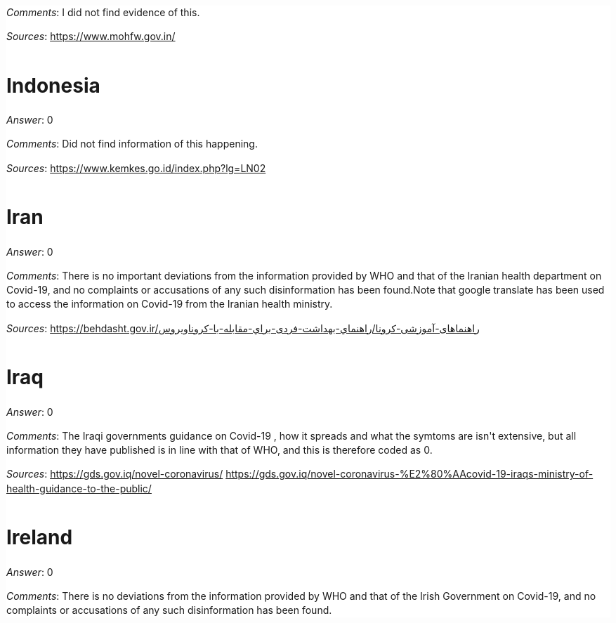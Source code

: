 *Comments*:
 I did not find evidence of this. 

*Sources*:
 https://www.mohfw.gov.in/



# Indonesia 
*Answer*: 0 

*Comments*:
 Did not find information of this happening. 

*Sources*:
 https://www.kemkes.go.id/index.php?lg=LN02



# Iran 
*Answer*: 0 

*Comments*:
 There is no important deviations from the information provided by WHO and that of the Iranian health department  on Covid-19, and no complaints or accusations of any such disinformation has been found.Note that google translate has been used to access the information on Covid-19 from the Iranian health ministry. 

*Sources*:
 https://behdasht.gov.ir/راهنماهای-آموزشی-کرونا/راهنماي-بهداشت-فردی-براي-مقابله-با-کروناویروس



# Iraq 
*Answer*: 0 

*Comments*:
 The Iraqi governments guidance on Covid-19 , how it spreads and what the symtoms are isn't extensive, but all information they have published is in line with that of WHO, and this is therefore coded as 0. 

*Sources*:
 https://gds.gov.iq/novel-coronavirus/
https://gds.gov.iq/novel-coronavirus-%E2%80%AAcovid-19-iraqs-ministry-of-health-guidance-to-the-public/



# Ireland 
*Answer*: 0 

*Comments*:
 There is no deviations from the information provided by WHO and that of the Irish Government on Covid-19, and no complaints or accusations of any such disinformation has been found. 
